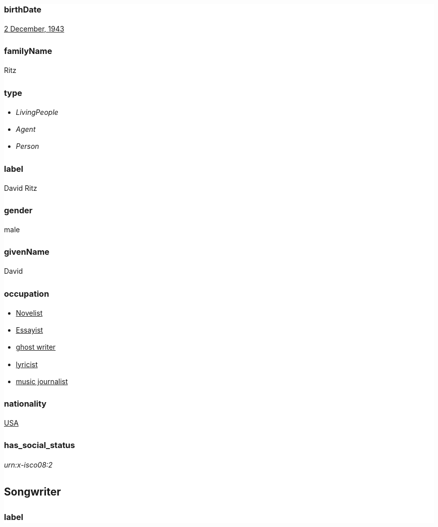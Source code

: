 ### birthDate


[2 December, 1943](#2-December-1943)

### familyName


Ritz

### type

 - *LivingPeople*

 - *Agent*

 - *Person*

### label


David Ritz

### gender


male

### givenName


David

### occupation

 - [Novelist](#Novelist)

 - [Essayist](#Essayist)

 - [ghost writer](#ghost-writer)

 - [lyricist](#lyricist)

 - [music journalist](#music-journalist)

### nationality


[USA](#USA)

### has_social_status


*urn:x-isco08:2*

## Songwriter

### label
